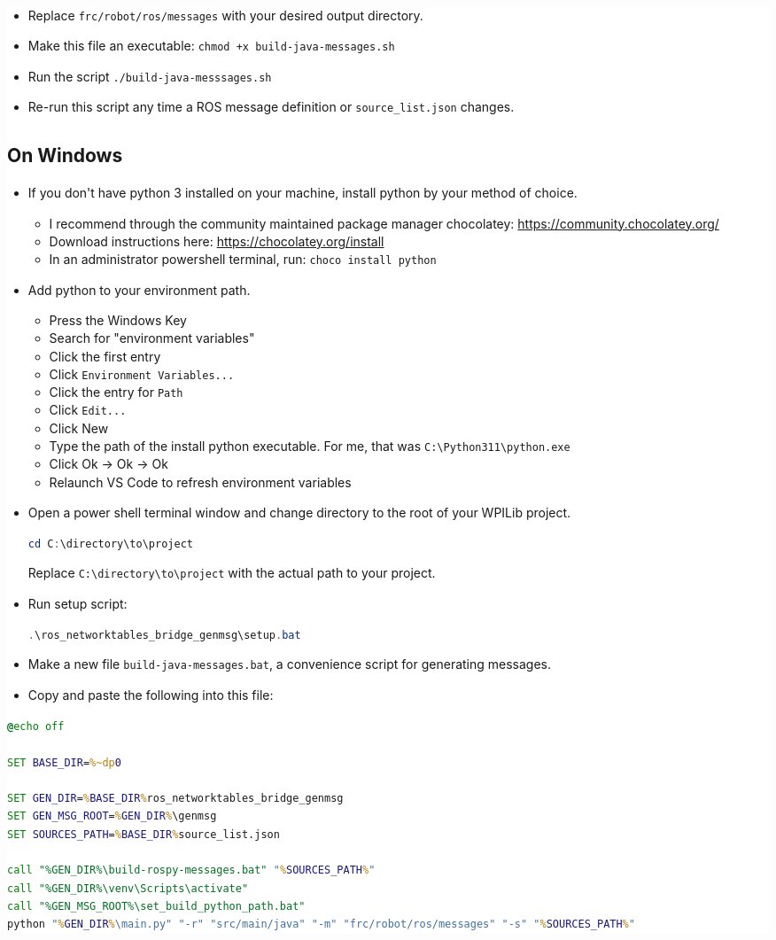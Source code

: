 - Replace `frc/robot/ros/messages` with your desired output directory.

- Make this file an executable: `chmod +x build-java-messages.sh`

- Run the script `./build-java-messsages.sh`

- Re-run this script any time a ROS message definition or `source_list.json` changes.

## On Windows

- If you don't have python 3 installed on your machine, install python by your method of choice.

  - I recommend through the community maintained package manager chocolatey: <https://community.chocolatey.org/>
  - Download instructions here: <https://chocolatey.org/install>
  - In an administrator powershell terminal, run: `choco install python`

- Add python to your environment path.

  - Press the Windows Key
  - Search for "environment variables"
  - Click the first entry
  - Click `Environment Variables...`
  - Click the entry for `Path`
  - Click `Edit...`
  - Click New
  - Type the path of the install python executable. For me, that was `C:\Python311\python.exe`
  - Click Ok -> Ok -> Ok
  - Relaunch VS Code to refresh environment variables

- Open a power shell terminal window and change directory to the root of your WPILib project.

  ```powershell
  cd C:\directory\to\project
  ```

  Replace `C:\directory\to\project` with the actual path to your project.

- Run setup script:

  ```powershell
  .\ros_networktables_bridge_genmsg\setup.bat
  ```

- Make a new file `build-java-messages.bat`, a convenience script for generating messages.

- Copy and paste the following into this file:

```bat
@echo off

SET BASE_DIR=%~dp0

SET GEN_DIR=%BASE_DIR%ros_networktables_bridge_genmsg
SET GEN_MSG_ROOT=%GEN_DIR%\genmsg
SET SOURCES_PATH=%BASE_DIR%source_list.json

call "%GEN_DIR%\build-rospy-messages.bat" "%SOURCES_PATH%"
call "%GEN_DIR%\venv\Scripts\activate"
call "%GEN_MSG_ROOT%\set_build_python_path.bat"
python "%GEN_DIR%\main.py" "-r" "src/main/java" "-m" "frc/robot/ros/messages" "-s" "%SOURCES_PATH%"
```
